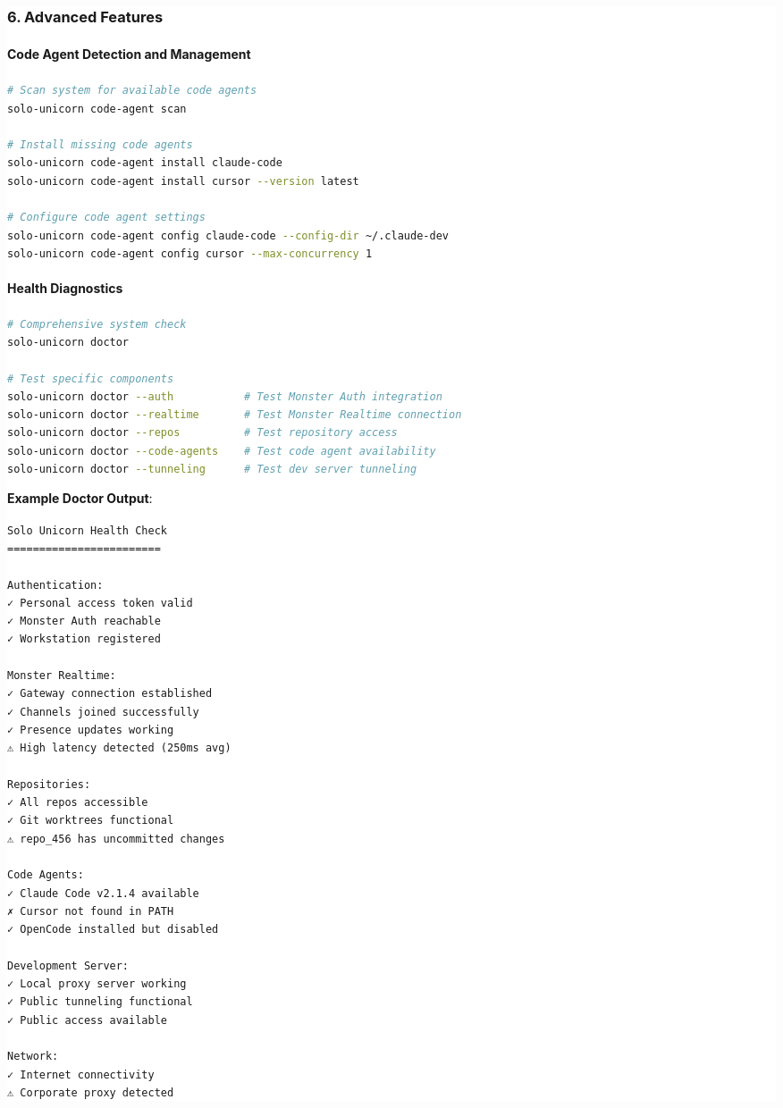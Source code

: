 ### 6. Advanced Features

#### Code Agent Detection and Management

```bash
# Scan system for available code agents
solo-unicorn code-agent scan

# Install missing code agents
solo-unicorn code-agent install claude-code
solo-unicorn code-agent install cursor --version latest

# Configure code agent settings
solo-unicorn code-agent config claude-code --config-dir ~/.claude-dev
solo-unicorn code-agent config cursor --max-concurrency 1
```

#### Health Diagnostics

```bash
# Comprehensive system check
solo-unicorn doctor

# Test specific components
solo-unicorn doctor --auth           # Test Monster Auth integration
solo-unicorn doctor --realtime       # Test Monster Realtime connection
solo-unicorn doctor --repos          # Test repository access
solo-unicorn doctor --code-agents    # Test code agent availability
solo-unicorn doctor --tunneling      # Test dev server tunneling
```

**Example Doctor Output**:

```
Solo Unicorn Health Check
========================

Authentication:
✓ Personal access token valid
✓ Monster Auth reachable
✓ Workstation registered

Monster Realtime:
✓ Gateway connection established
✓ Channels joined successfully
✓ Presence updates working
⚠ High latency detected (250ms avg)

Repositories:
✓ All repos accessible
✓ Git worktrees functional
⚠ repo_456 has uncommitted changes

Code Agents:
✓ Claude Code v2.1.4 available
✗ Cursor not found in PATH
✓ OpenCode installed but disabled

Development Server:
✓ Local proxy server working
✓ Public tunneling functional
✓ Public access available

Network:
✓ Internet connectivity
⚠ Corporate proxy detected
```